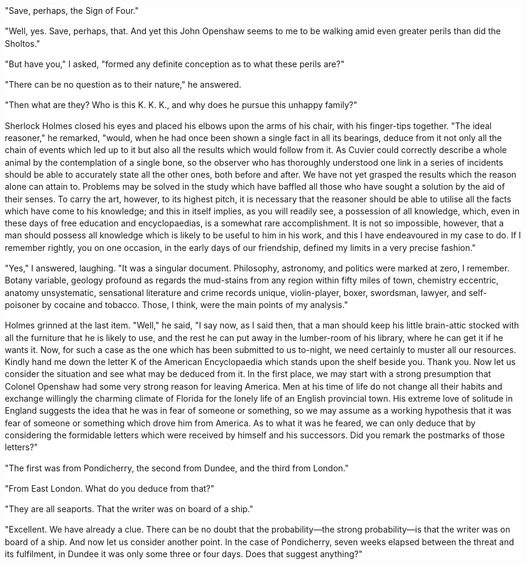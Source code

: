 "Save, perhaps, the Sign of Four."

"Well, yes. Save, perhaps, that. And yet this John Openshaw seems to me to be walking amid even greater perils than did the Sholtos."

"But have you," I asked, "formed any definite conception as to what these perils are?"

"There can be no question as to their nature," he answered.

"Then what are they? Who is this K. K. K., and why does he pursue this unhappy family?"

Sherlock Holmes closed his eyes and placed his elbows upon the arms of his chair, with his finger-tips together. "The ideal reasoner," he remarked, "would, when he had once been shown a single fact in all its bearings, deduce from it not only all the chain of events which led up to it but also all the results which would follow from it. As Cuvier could correctly describe a whole animal by the contemplation of a single bone, so the observer who has thoroughly understood one link in a series of incidents should be able to accurately state all the other ones, both before and after. We have not yet grasped the results which the reason alone can attain to. Problems may be solved in the study which have baffled all those who have sought a solution by the aid of their senses. To carry the art, however, to its highest pitch, it is necessary that the reasoner should be able to utilise all the facts which have come to his knowledge; and this in itself implies, as you will readily see, a possession of all knowledge, which, even in these days of free education and encyclopaedias, is a somewhat rare accomplishment. It is not so impossible, however, that a man should possess all knowledge which is likely to be useful to him in his work, and this I have endeavoured in my case to do. If I remember rightly, you on one occasion, in the early days of our friendship, defined my limits in a very precise fashion."

"Yes," I answered, laughing. "It was a singular document. Philosophy, astronomy, and politics were marked at zero, I remember. Botany variable, geology profound as regards the mud-stains from any region within fifty miles of town, chemistry eccentric, anatomy unsystematic, sensational literature and crime records unique, violin-player, boxer, swordsman, lawyer, and self-poisoner by cocaine and tobacco. Those, I think, were the main points of my analysis."

Holmes grinned at the last item. "Well," he said, "I say now, as I said then, that a man should keep his little brain-attic stocked with all the furniture that he is likely to use, and the rest he can put away in the lumber-room of his library, where he can get it if he wants it. Now, for such a case as the one which has been submitted to us to-night, we need certainly to muster all our resources. Kindly hand me down the letter K of the American Encyclopaedia which stands upon the shelf beside you. Thank you. Now let us consider the situation and see what may be deduced from it. In the first place, we may start with a strong presumption that Colonel Openshaw had some very strong reason for leaving America. Men at his time of life do not change all their habits and exchange willingly the charming climate of Florida for the lonely life of an English provincial town. His extreme love of solitude in England suggests the idea that he was in fear of someone or something, so we may assume as a working hypothesis that it was fear of someone or something which drove him from America. As to what it was he feared, we can only deduce that by considering the formidable letters which were received by himself and his successors. Did you remark the postmarks of those letters?"

"The first was from Pondicherry, the second from Dundee, and the third from London."

"From East London. What do you deduce from that?"

"They are all seaports. That the writer was on board of a ship."

"Excellent. We have already a clue. There can be no doubt that the probability—the strong probability—is that the writer was on board of a ship. And now let us consider another point. In the case of Pondicherry, seven weeks elapsed between the threat and its fulfilment, in Dundee it was only some three or four days. Does that suggest anything?"
